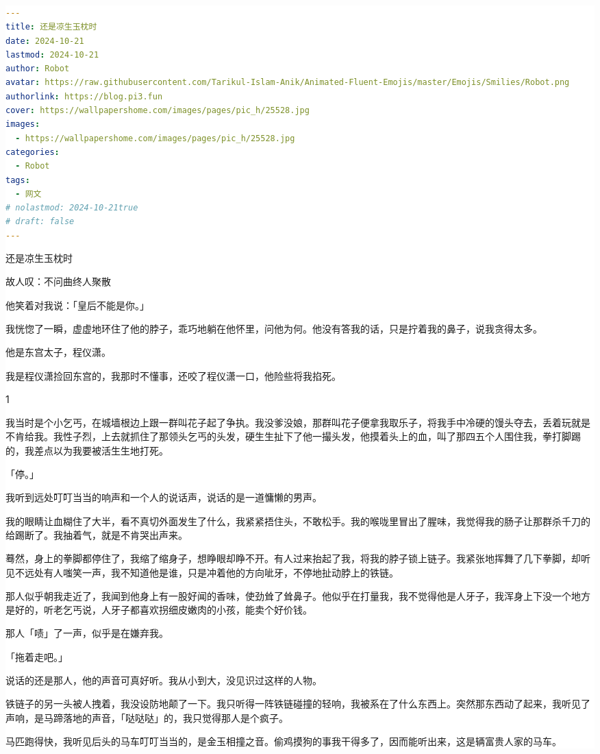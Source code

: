 ```yaml
---
title: 还是凉生玉枕时
date: 2024-10-21
lastmod: 2024-10-21
author: Robot
avatar: https://raw.githubusercontent.com/Tarikul-Islam-Anik/Animated-Fluent-Emojis/master/Emojis/Smilies/Robot.png
authorlink: https://blog.pi3.fun
cover: https://wallpapershome.com/images/pages/pic_h/25528.jpg
images:
  - https://wallpapershome.com/images/pages/pic_h/25528.jpg
categories:
  - Robot
tags:
  - 网文
# nolastmod: 2024-10-21true
# draft: false
---
```




还是凉生玉枕时

故人叹：不问曲终人聚散

他笑着对我说：「皇后不能是你。」

我恍惚了一瞬，虚虚地环住了他的脖子，乖巧地躺在他怀里，问他为何。他没有答我的话，只是拧着我的鼻子，说我贪得太多。

他是东宫太子，程仪潇。

我是程仪潇捡回东宫的，我那时不懂事，还咬了程仪潇一口，他险些将我掐死。

1

我当时是个小乞丐，在城墙根边上跟一群叫花子起了争执。我没爹没娘，那群叫花子便拿我取乐子，将我手中冷硬的馒头夺去，丢着玩就是不肯给我。我性子烈，上去就抓住了那领头乞丐的头发，硬生生扯下了他一撮头发，他摸着头上的血，叫了那四五个人围住我，拳打脚踢的，我差点以为我要被活生生地打死。

「停。」

我听到远处叮叮当当的响声和一个人的说话声，说话的是一道慵懒的男声。

我的眼睛让血糊住了大半，看不真切外面发生了什么，我紧紧捂住头，不敢松手。我的喉咙里冒出了腥味，我觉得我的肠子让那群杀千刀的给踢断了。我抽着气，就是不肯哭出声来。

蓦然，身上的拳脚都停住了，我缩了缩身子，想睁眼却睁不开。有人过来抬起了我，将我的脖子锁上链子。我紧张地挥舞了几下拳脚，却听见不远处有人嗤笑一声，我不知道他是谁，只是冲着他的方向呲牙，不停地扯动脖上的铁链。

那人似乎朝我走近了，我闻到他身上有一股好闻的香味，使劲耸了耸鼻子。他似乎在打量我，我不觉得他是人牙子，我浑身上下没一个地方是好的，听老乞丐说，人牙子都喜欢拐细皮嫩肉的小孩，能卖个好价钱。

那人「啧」了一声，似乎是在嫌弃我。

「拖着走吧。」

说话的还是那人，他的声音可真好听。我从小到大，没见识过这样的人物。

铁链子的另一头被人拽着，我没设防地颠了一下。我只听得一阵铁链碰撞的轻响，我被系在了什么东西上。突然那东西动了起来，我听见了声响，是马蹄落地的声音，「哒哒哒」的，我只觉得那人是个疯子。

马匹跑得快，我听见后头的马车叮叮当当的，是金玉相撞之音。偷鸡摸狗的事我干得多了，因而能听出来，这是辆富贵人家的马车。
